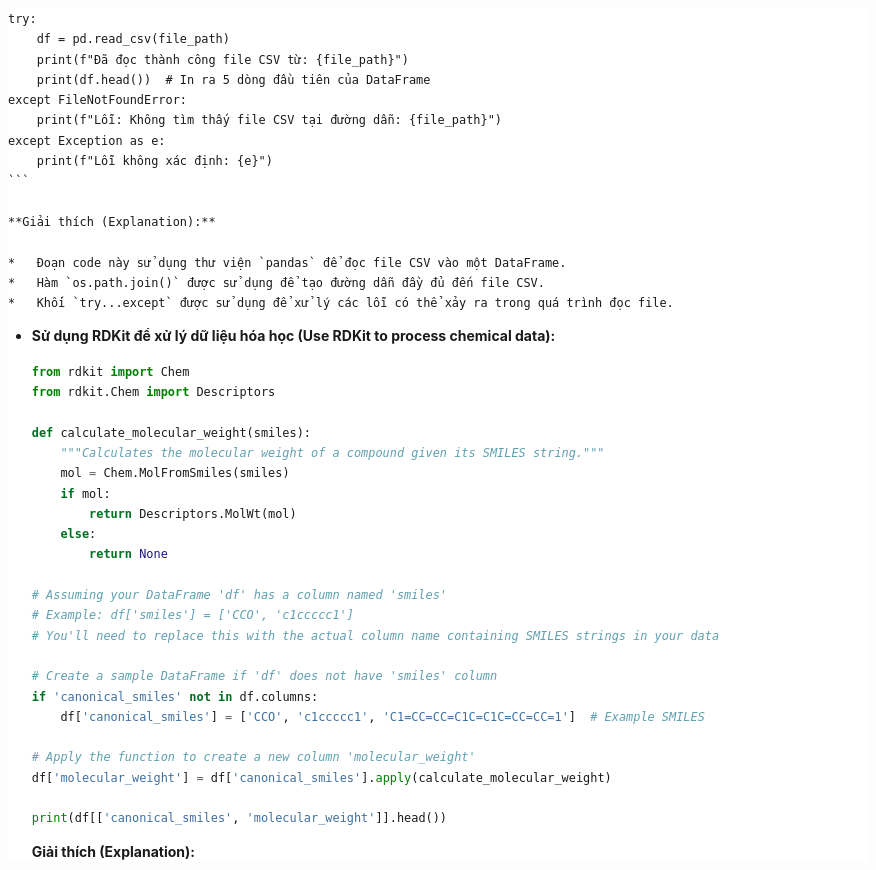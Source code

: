     try:
        df = pd.read_csv(file_path)
        print(f"Đã đọc thành công file CSV từ: {file_path}")
        print(df.head())  # In ra 5 dòng đầu tiên của DataFrame
    except FileNotFoundError:
        print(f"Lỗi: Không tìm thấy file CSV tại đường dẫn: {file_path}")
    except Exception as e:
        print(f"Lỗi không xác định: {e}")
    ```

    **Giải thích (Explanation):**

    *   Đoạn code này sử dụng thư viện `pandas` để đọc file CSV vào một DataFrame.
    *   Hàm `os.path.join()` được sử dụng để tạo đường dẫn đầy đủ đến file CSV.
    *   Khối `try...except` được sử dụng để xử lý các lỗi có thể xảy ra trong quá trình đọc file.

*   **Sử dụng RDKit để xử lý dữ liệu hóa học (Use RDKit to process chemical data):**

    ```python
    from rdkit import Chem
    from rdkit.Chem import Descriptors

    def calculate_molecular_weight(smiles):
        """Calculates the molecular weight of a compound given its SMILES string."""
        mol = Chem.MolFromSmiles(smiles)
        if mol:
            return Descriptors.MolWt(mol)
        else:
            return None

    # Assuming your DataFrame 'df' has a column named 'smiles'
    # Example: df['smiles'] = ['CCO', 'c1ccccc1']
    # You'll need to replace this with the actual column name containing SMILES strings in your data

    # Create a sample DataFrame if 'df' does not have 'smiles' column
    if 'canonical_smiles' not in df.columns:
        df['canonical_smiles'] = ['CCO', 'c1ccccc1', 'C1=CC=CC=C1C=C1C=CC=CC=1']  # Example SMILES
    
    # Apply the function to create a new column 'molecular_weight'
    df['molecular_weight'] = df['canonical_smiles'].apply(calculate_molecular_weight)

    print(df[['canonical_smiles', 'molecular_weight']].head())
    ```

    **Giải thích (Explanation):**
